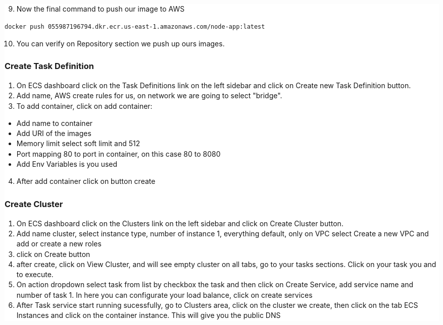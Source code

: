 9. Now the final command to push our image to AWS

```
docker push 055987196794.dkr.ecr.us-east-1.amazonaws.com/node-app:latest
```

10. You can verify on Repository section we push up ours images.

### Create Task Definition

1. On ECS dashboard click on the Task Definitions link on the left sidebar and click on Create new Task Definition button.
2. Add name, AWS create rules for us, on network we are going to select "bridge".
3. To add container, click on add container:
* Add name to container
* Add URI of the images
* Memory limit select soft limit and 512
* Port mapping 80 to port in container, on this case 80 to 8080
* Add Env Variables is you used
4. After add container click on button create

### Create Cluster

1. On ECS dashboard click on the Clusters link on the left sidebar and click on Create Cluster button.
2. Add name cluster, select instance type, number of instance 1, everything default, only on VPC select Create a new VPC and add or create a new roles
3. click on Create button
4. after create, click on View Cluster, and will see empty cluster on all tabs, go to your tasks sections. Click on your task you and to execute.
5. On action dropdown select task from list by checkbox the task and then click on Create Service, add service name and number of task 1. In here you can configurate your load balance, click on create services
6. After Task service start running sucessfully, go to Clusters area, click on the cluster we create, then click on the tab ECS Instances and click on the container instance. This will give you the public DNS
